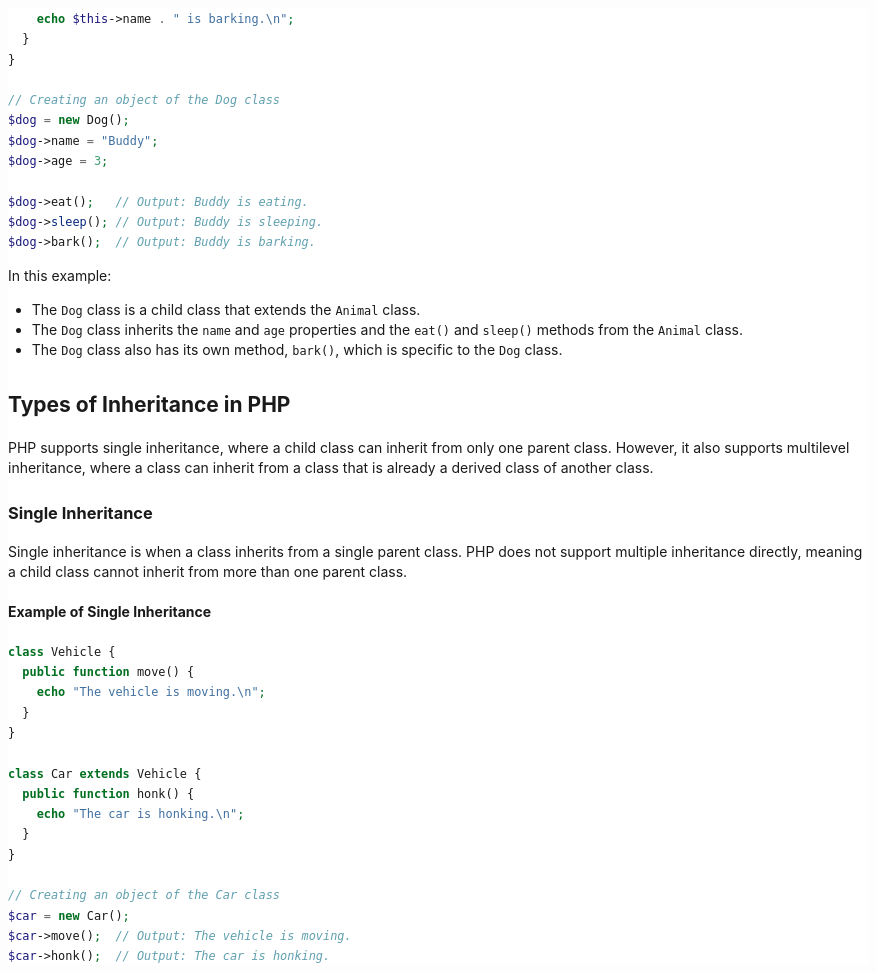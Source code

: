 ```php
    echo $this->name . " is barking.\n";
  }
}

// Creating an object of the Dog class
$dog = new Dog();
$dog->name = "Buddy";
$dog->age = 3;

$dog->eat();   // Output: Buddy is eating.
$dog->sleep(); // Output: Buddy is sleeping.
$dog->bark();  // Output: Buddy is barking.
```

In this example:

- The `Dog` class is a child class that extends the `Animal` class.
- The `Dog` class inherits the `name` and `age` properties and the `eat()` and `sleep()` methods from the `Animal` class.
- The `Dog` class also has its own method, `bark()`, which is specific to the `Dog` class.

## Types of Inheritance in PHP

PHP supports single inheritance, where a child class can inherit from only one parent class. However, it also supports multilevel inheritance, where a class can inherit from a class that is already a derived class of another class.

### Single Inheritance

Single inheritance is when a class inherits from a single parent class. PHP does not support multiple inheritance directly, meaning a child class cannot inherit from more than one parent class.

#### Example of Single Inheritance

```php
class Vehicle {
  public function move() {
    echo "The vehicle is moving.\n";
  }
}

class Car extends Vehicle {
  public function honk() {
    echo "The car is honking.\n";
  }
}

// Creating an object of the Car class
$car = new Car();
$car->move();  // Output: The vehicle is moving.
$car->honk();  // Output: The car is honking.
```
